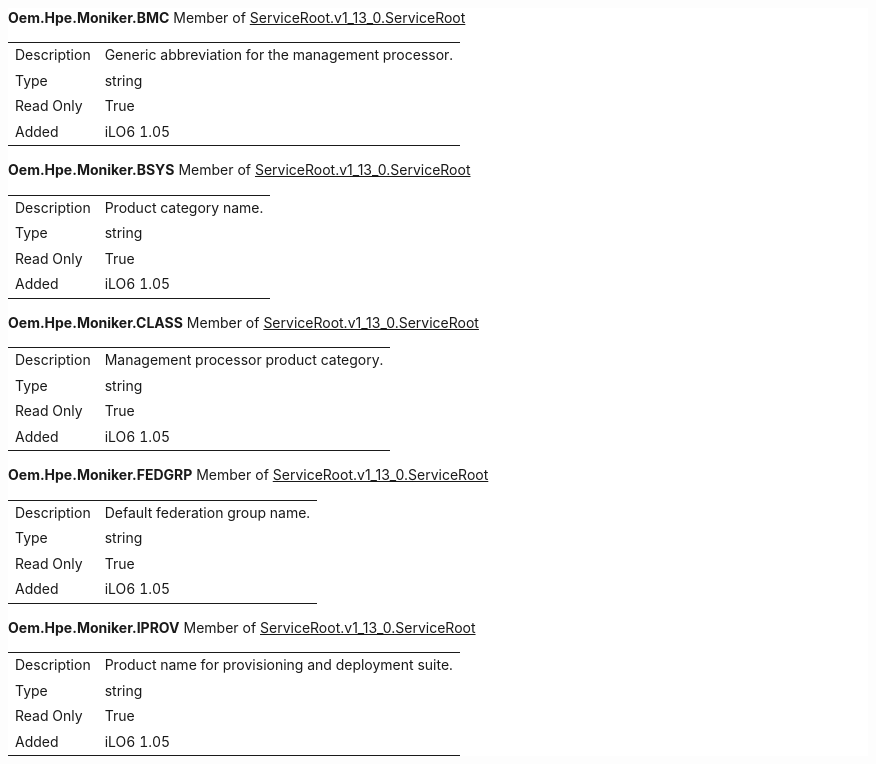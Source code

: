 **Oem.Hpe.Moniker.BMC**
Member of [ServiceRoot.v1\_13\_0.ServiceRoot](#serviceroot)

| | |
|---|---|
|Description|Generic abbreviation for the management processor.|
|Type|string|
|Read Only|True|
|Added|iLO6 1.05|

**Oem.Hpe.Moniker.BSYS**
Member of [ServiceRoot.v1\_13\_0.ServiceRoot](#serviceroot)

| | |
|---|---|
|Description|Product category name.|
|Type|string|
|Read Only|True|
|Added|iLO6 1.05|

**Oem.Hpe.Moniker.CLASS**
Member of [ServiceRoot.v1\_13\_0.ServiceRoot](#serviceroot)

| | |
|---|---|
|Description|Management processor product category.|
|Type|string|
|Read Only|True|
|Added|iLO6 1.05|

**Oem.Hpe.Moniker.FEDGRP**
Member of [ServiceRoot.v1\_13\_0.ServiceRoot](#serviceroot)

| | |
|---|---|
|Description|Default federation group name.|
|Type|string|
|Read Only|True|
|Added|iLO6 1.05|

**Oem.Hpe.Moniker.IPROV**
Member of [ServiceRoot.v1\_13\_0.ServiceRoot](#serviceroot)

| | |
|---|---|
|Description|Product name for provisioning and deployment suite.|
|Type|string|
|Read Only|True|
|Added|iLO6 1.05|
